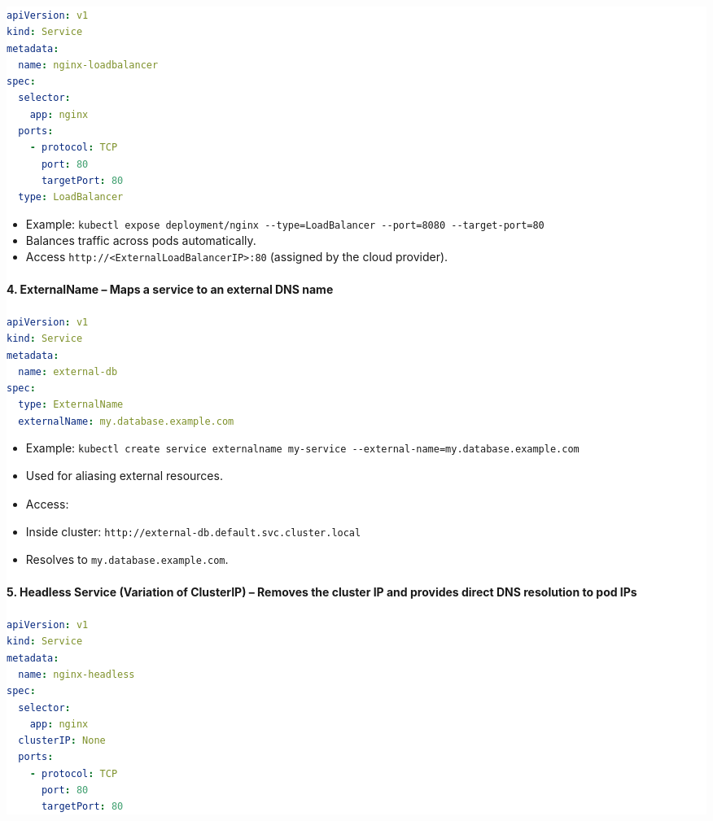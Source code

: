```yaml
apiVersion: v1
kind: Service
metadata:
  name: nginx-loadbalancer
spec:
  selector:
    app: nginx
  ports:
    - protocol: TCP
      port: 80
      targetPort: 80
  type: LoadBalancer
```

- Example: `kubectl expose deployment/nginx --type=LoadBalancer --port=8080 --target-port=80`
- Balances traffic across pods automatically.
- Access `http://<ExternalLoadBalancerIP>:80` (assigned by the cloud provider).

#### 4. **ExternalName** – Maps a service to an external DNS name

```yaml
apiVersion: v1
kind: Service
metadata:
  name: external-db
spec:
  type: ExternalName
  externalName: my.database.example.com
```

- Example: `kubectl create service externalname my-service --external-name=my.database.example.com`
- Used for aliasing external resources.
- Access:
- Inside cluster: `http://external-db.default.svc.cluster.local`

- Resolves to `my.database.example.com`.

#### 5. **Headless Service (Variation of ClusterIP)** – Removes the cluster IP and provides direct DNS resolution to pod IPs

```yaml
apiVersion: v1
kind: Service
metadata:
  name: nginx-headless
spec:
  selector:
    app: nginx
  clusterIP: None
  ports:
    - protocol: TCP
      port: 80
      targetPort: 80
```

